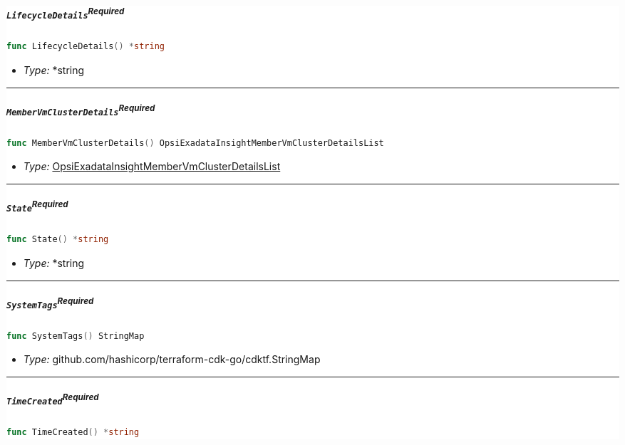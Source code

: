 
##### `LifecycleDetails`<sup>Required</sup> <a name="LifecycleDetails" id="rhizo-co-terraform-provider-oci.opsiExadataInsight.OpsiExadataInsight.property.lifecycleDetails"></a>

```go
func LifecycleDetails() *string
```

- *Type:* *string

---

##### `MemberVmClusterDetails`<sup>Required</sup> <a name="MemberVmClusterDetails" id="rhizo-co-terraform-provider-oci.opsiExadataInsight.OpsiExadataInsight.property.memberVmClusterDetails"></a>

```go
func MemberVmClusterDetails() OpsiExadataInsightMemberVmClusterDetailsList
```

- *Type:* <a href="#rhizo-co-terraform-provider-oci.opsiExadataInsight.OpsiExadataInsightMemberVmClusterDetailsList">OpsiExadataInsightMemberVmClusterDetailsList</a>

---

##### `State`<sup>Required</sup> <a name="State" id="rhizo-co-terraform-provider-oci.opsiExadataInsight.OpsiExadataInsight.property.state"></a>

```go
func State() *string
```

- *Type:* *string

---

##### `SystemTags`<sup>Required</sup> <a name="SystemTags" id="rhizo-co-terraform-provider-oci.opsiExadataInsight.OpsiExadataInsight.property.systemTags"></a>

```go
func SystemTags() StringMap
```

- *Type:* github.com/hashicorp/terraform-cdk-go/cdktf.StringMap

---

##### `TimeCreated`<sup>Required</sup> <a name="TimeCreated" id="rhizo-co-terraform-provider-oci.opsiExadataInsight.OpsiExadataInsight.property.timeCreated"></a>

```go
func TimeCreated() *string
```
